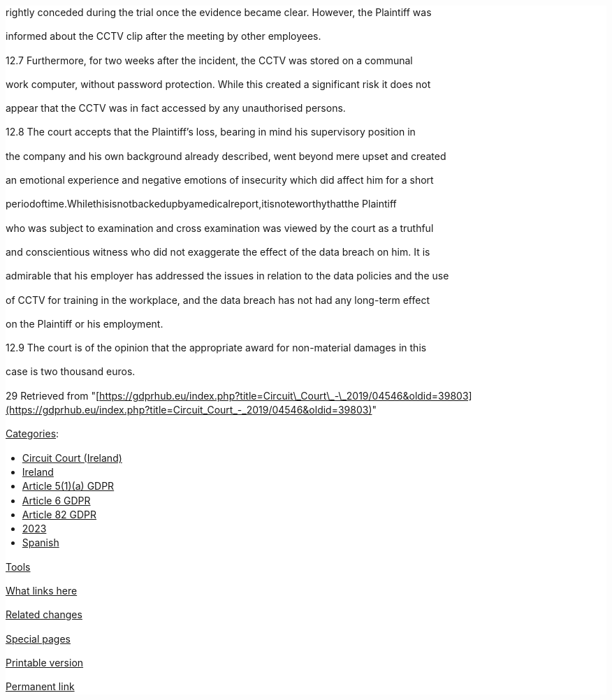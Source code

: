 rightly conceded during the trial once the evidence became clear. However, the Plaintiff was

informed about the CCTV clip after the meeting by other employees.

12.7    Furthermore, for two weeks after the incident, the CCTV was stored on a communal

work computer, without password protection. While this created a significant risk it does not

appear that the CCTV was in fact accessed by any unauthorised persons.

12.8    The court accepts that the Plaintiff’s loss, bearing in mind his supervisory position in

the company and his own background already described, went beyond mere upset and created

an emotional experience and negative emotions of insecurity which did affect him for a short

periodoftime.Whilethisisnotbackedupbyamedicalreport,itisnoteworthythatthe Plaintiff

who was subject to examination and cross examination was viewed by the court as a truthful

and conscientious witness who did not exaggerate the effect of the data breach on him. It is

admirable that his employer has addressed the issues in relation to the data policies and the use

of CCTV for training in the workplace, and the data breach has not had any long-term effect

on the Plaintiff or his employment.

12.9    The court is of the opinion that the appropriate award for non-material damages in this

case is two thousand euros.

29 Retrieved from "[https://gdprhub.eu/index.php?title=Circuit\_Court\_-\_2019/04546&oldid=39803](https://gdprhub.eu/index.php?title=Circuit_Court_-_2019/04546&oldid=39803)"

[Categories](/index.php?title=Special:Categories "Special:Categories"):

*   [Circuit Court (Ireland)](/index.php?title=Category:Circuit_Court_\(Ireland\) "Category:Circuit Court (Ireland)")
*   [Ireland](/index.php?title=Category:Ireland "Category:Ireland")
*   [Article 5(1)(a) GDPR](/index.php?title=Category:Article_5\(1\)\(a\)_GDPR "Category:Article 5(1)(a) GDPR")
*   [Article 6 GDPR](/index.php?title=Category:Article_6_GDPR "Category:Article 6 GDPR")
*   [Article 82 GDPR](/index.php?title=Category:Article_82_GDPR "Category:Article 82 GDPR")
*   [2023](/index.php?title=Category:2023 "Category:2023")
*   [Spanish](/index.php?title=Category:Spanish "Category:Spanish")

[Tools](#)

[What links here](/index.php?title=Special:WhatLinksHere/Circuit_Court_-_2019/04546 "A list of all wiki pages that link here [j]")

[Related changes](/index.php?title=Special:RecentChangesLinked/Circuit_Court_-_2019/04546 "Recent changes in pages linked from this page [k]")

[Special pages](/index.php?title=Special:SpecialPages "A list of all special pages [q]")

[Printable version](javascript:print\(\); "Printable version of this page [p]")

[Permanent link](/index.php?title=Circuit_Court_-_2019/04546&oldid=39803 "Permanent link to this revision of this page")
